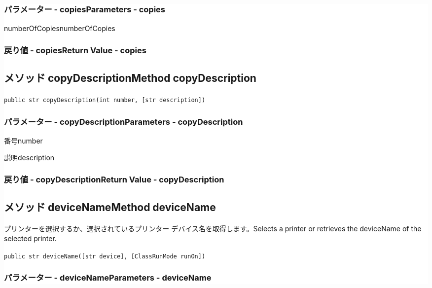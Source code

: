 ### <a name="parameters---copies"></a><span data-ttu-id="7c5d2-261">パラメーター - copies</span><span class="sxs-lookup"><span data-stu-id="7c5d2-261">Parameters - copies</span></span>

<span data-ttu-id="7c5d2-262">numberOfCopies</span><span class="sxs-lookup"><span data-stu-id="7c5d2-262">numberOfCopies</span></span>  

### <a name="return-value---copies"></a><span data-ttu-id="7c5d2-263">戻り値 - copies</span><span class="sxs-lookup"><span data-stu-id="7c5d2-263">Return Value - copies</span></span>

## <a name="method-copydescription"></a><span data-ttu-id="7c5d2-264">メソッド copyDescription</span><span class="sxs-lookup"><span data-stu-id="7c5d2-264">Method copyDescription</span></span>

```xpp
public str copyDescription(int number, [str description])
```

### <a name="parameters---copydescription"></a><span data-ttu-id="7c5d2-265">パラメーター - copyDescription</span><span class="sxs-lookup"><span data-stu-id="7c5d2-265">Parameters - copyDescription</span></span>

<span data-ttu-id="7c5d2-266">番号</span><span class="sxs-lookup"><span data-stu-id="7c5d2-266">number</span></span>  



<span data-ttu-id="7c5d2-267">説明</span><span class="sxs-lookup"><span data-stu-id="7c5d2-267">description</span></span>  

### <a name="return-value---copydescription"></a><span data-ttu-id="7c5d2-268">戻り値 - copyDescription</span><span class="sxs-lookup"><span data-stu-id="7c5d2-268">Return Value - copyDescription</span></span>

## <a name="method-devicename"></a><span data-ttu-id="7c5d2-269">メソッド deviceName</span><span class="sxs-lookup"><span data-stu-id="7c5d2-269">Method deviceName</span></span>

<span data-ttu-id="7c5d2-270">プリンターを選択するか、選択されているプリンター デバイス名を取得します。</span><span class="sxs-lookup"><span data-stu-id="7c5d2-270">Selects a printer or retrieves the deviceName of the selected printer.</span></span>

```xpp
public str deviceName([str device], [ClassRunMode runOn])
```

### <a name="parameters---devicename"></a><span data-ttu-id="7c5d2-271">パラメーター - deviceName</span><span class="sxs-lookup"><span data-stu-id="7c5d2-271">Parameters - deviceName</span></span>
